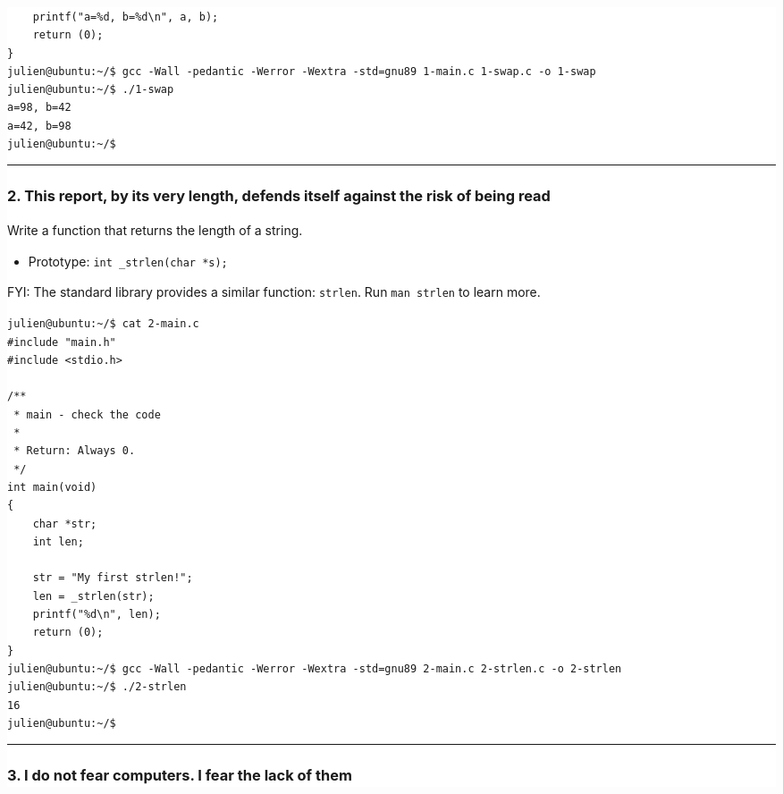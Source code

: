 ```
    printf("a=%d, b=%d\n", a, b);
    return (0);
}
julien@ubuntu:~/$ gcc -Wall -pedantic -Werror -Wextra -std=gnu89 1-main.c 1-swap.c -o 1-swap
julien@ubuntu:~/$ ./1-swap 
a=98, b=42
a=42, b=98
julien@ubuntu:~/$
```

---

### 2. This report, by its very length, defends itself against the risk of being read <a name='subparagraph2'></a>

Write a function that returns the length of a string.

* Prototype: <code>int _strlen(char *s);</code>

FYI: The standard library provides a similar function: <code>strlen</code>. Run <code>man strlen</code> to learn more.

```
julien@ubuntu:~/$ cat 2-main.c
#include "main.h"
#include <stdio.h>

/**
 * main - check the code
 *
 * Return: Always 0.
 */
int main(void)
{
    char *str;
    int len;

    str = "My first strlen!";
    len = _strlen(str);
    printf("%d\n", len);
    return (0);
}
julien@ubuntu:~/$ gcc -Wall -pedantic -Werror -Wextra -std=gnu89 2-main.c 2-strlen.c -o 2-strlen
julien@ubuntu:~/$ ./2-strlen 
16
julien@ubuntu:~/$
```

---

### 3. I do not fear computers. I fear the lack of them <a name='subparagraph3'></a>
